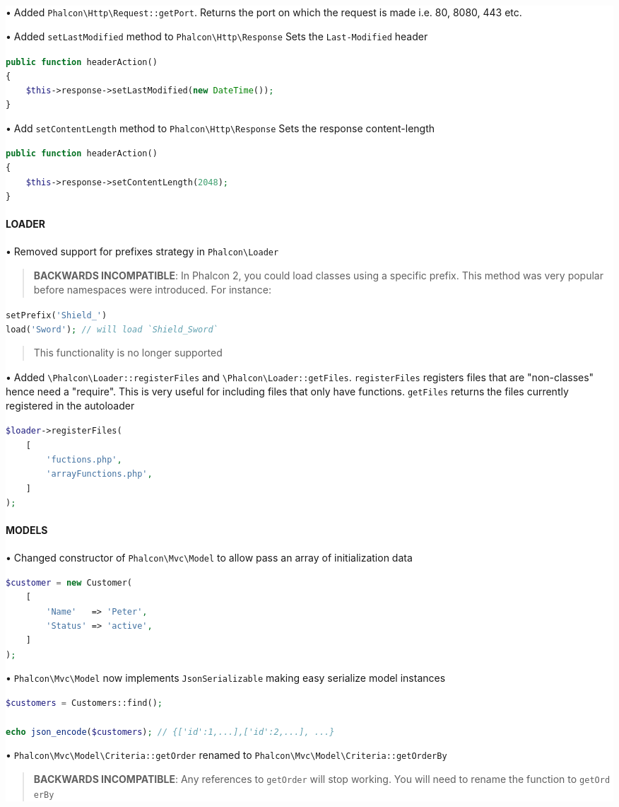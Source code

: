 &bull; Added `Phalcon\Http\Request::getPort`. 
Returns the port on which the request is made i.e. 80, 8080, 443 etc.

&bull; Added `setLastModified` method to `Phalcon\Http\Response`
Sets the `Last-Modified` header
```php
public function headerAction()
{
    $this->response->setLastModified(new DateTime());
}
```

&bull; Add `setContentLength` method to `Phalcon\Http\Response`
Sets the response content-length
```php
public function headerAction()
{
    $this->response->setContentLength(2048);
}
```
	 
#### LOADER
&bull; Removed support for prefixes strategy in `Phalcon\Loader`
> **BACKWARDS INCOMPATIBLE**: In Phalcon 2, you could load classes using a specific prefix. This method was very popular before namespaces were introduced. For instance:
```php
setPrefix('Shield_')
load('Sword'); // will load `Shield_Sword`
```
> This functionality is no longer supported

&bull; Added `\Phalcon\Loader::registerFiles` and `\Phalcon\Loader::getFiles`. 
`registerFiles` registers files that are "non-classes" hence need a "require". This is very useful for including files that only have functions. `getFiles` returns the files currently registered in the autoloader
```php
$loader->registerFiles(
    [
        'fuctions.php',
        'arrayFunctions.php',
    ]
);
```

#### MODELS
&bull; Changed constructor of `Phalcon\Mvc\Model` to allow pass an array of initialization data
```php
$customer = new Customer(
    [
        'Name'   => 'Peter',
        'Status' => 'active',
    ]
);
```
&bull; `Phalcon\Mvc\Model` now implements `JsonSerializable` making easy serialize model instances
```php
$customers = Customers::find();

echo json_encode($customers); // {['id':1,...],['id':2,...], ...}
```
&bull; `Phalcon\Mvc\Model\Criteria::getOrder` renamed to `Phalcon\Mvc\Model\Criteria::getOrderBy`
> **BACKWARDS INCOMPATIBLE**: Any references to `getOrder` will stop working. You will need to rename the function to `getOrderBy`
